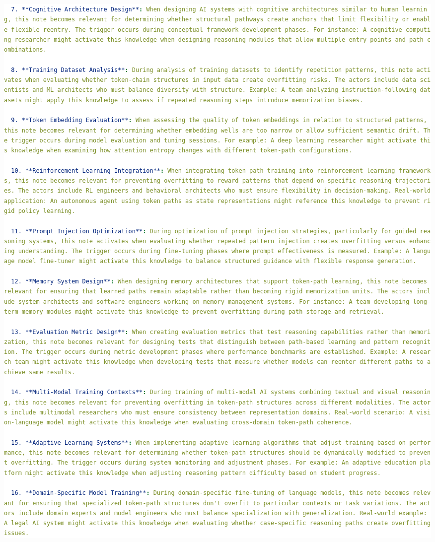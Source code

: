 ```yaml
  7. **Cognitive Architecture Design**: When designing AI systems with cognitive architectures similar to human learning, this note becomes relevant for determining whether structural pathways create anchors that limit flexibility or enable flexible reentry. The trigger occurs during conceptual framework development phases. For instance: A cognitive computing researcher might activate this knowledge when designing reasoning modules that allow multiple entry points and path combinations.

  8. **Training Dataset Analysis**: During analysis of training datasets to identify repetition patterns, this note activates when evaluating whether token-chain structures in input data create overfitting risks. The actors include data scientists and ML architects who must balance diversity with structure. Example: A team analyzing instruction-following datasets might apply this knowledge to assess if repeated reasoning steps introduce memorization biases.

  9. **Token Embedding Evaluation**: When assessing the quality of token embeddings in relation to structured patterns, this note becomes relevant for determining whether embedding wells are too narrow or allow sufficient semantic drift. The trigger occurs during model evaluation and tuning sessions. For example: A deep learning researcher might activate this knowledge when examining how attention entropy changes with different token-path configurations.

  10. **Reinforcement Learning Integration**: When integrating token-path training into reinforcement learning frameworks, this note becomes relevant for preventing overfitting to reward patterns that depend on specific reasoning trajectories. The actors include RL engineers and behavioral architects who must ensure flexibility in decision-making. Real-world application: An autonomous agent using token paths as state representations might reference this knowledge to prevent rigid policy learning.

  11. **Prompt Injection Optimization**: During optimization of prompt injection strategies, particularly for guided reasoning systems, this note activates when evaluating whether repeated pattern injection creates overfitting versus enhancing understanding. The trigger occurs during fine-tuning phases where prompt effectiveness is measured. Example: A language model fine-tuner might activate this knowledge to balance structured guidance with flexible response generation.

  12. **Memory System Design**: When designing memory architectures that support token-path learning, this note becomes relevant for ensuring that learned paths remain adaptable rather than becoming rigid memorization units. The actors include system architects and software engineers working on memory management systems. For instance: A team developing long-term memory modules might activate this knowledge to prevent overfitting during path storage and retrieval.

  13. **Evaluation Metric Design**: When creating evaluation metrics that test reasoning capabilities rather than memorization, this note becomes relevant for designing tests that distinguish between path-based learning and pattern recognition. The trigger occurs during metric development phases where performance benchmarks are established. Example: A research team might activate this knowledge when developing tests that measure whether models can reenter different paths to achieve same results.

  14. **Multi-Modal Training Contexts**: During training of multi-modal AI systems combining textual and visual reasoning, this note becomes relevant for preventing overfitting in token-path structures across different modalities. The actors include multimodal researchers who must ensure consistency between representation domains. Real-world scenario: A vision-language model might activate this knowledge when evaluating cross-domain token-path coherence.

  15. **Adaptive Learning Systems**: When implementing adaptive learning algorithms that adjust training based on performance, this note becomes relevant for determining whether token-path structures should be dynamically modified to prevent overfitting. The trigger occurs during system monitoring and adjustment phases. For example: An adaptive education platform might activate this knowledge when adjusting reasoning pattern difficulty based on student progress.

  16. **Domain-Specific Model Training**: During domain-specific fine-tuning of language models, this note becomes relevant for ensuring that specialized token-path structures don't overfit to particular contexts or task variations. The actors include domain experts and model engineers who must balance specialization with generalization. Real-world example: A legal AI system might activate this knowledge when evaluating whether case-specific reasoning paths create overfitting issues.

```